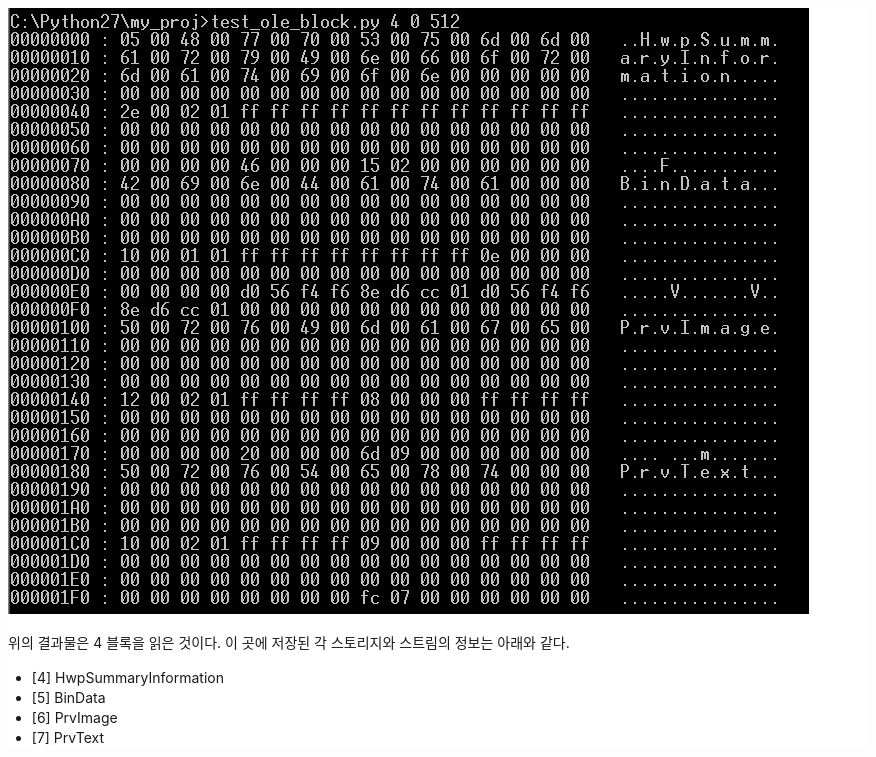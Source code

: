 ![](/images/2015/0B676672-E5F0-458A-91B3-728999251708.png)

위의 결과물은 4 블록을 읽은 것이다. 이 곳에 저장된 각 스토리지와 스트림의 정보는 아래와 같다.

* [4] HwpSummaryInformation
* [5] BinData
* [6] PrvImage
* [7] PrvText


[^1]: 이전링크 : [OLE 파일 포맷 (3) - Block Allocation Table(BBAT)와 BBAT Depot](/ole-fileformat-header/)